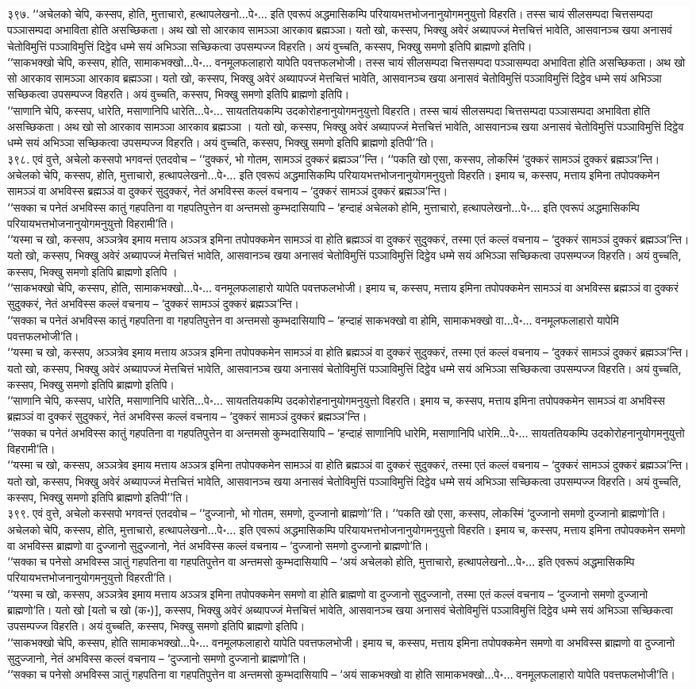 ३९७. ‘‘अचेलको चेपि, कस्सप, होति, मुत्ताचारो, हत्थापलेखनो…पे॰… इति एवरूपं अद्धमासिकम्पि परियायभत्तभोजनानुयोगमनुयुत्तो विहरति। तस्स चायं सीलसम्पदा चित्तसम्पदा पञ्ञासम्पदा अभाविता होति असच्छिकता। अथ खो सो आरकाव सामञ्ञा आरकाव ब्रह्मञ्ञा। यतो खो, कस्सप, भिक्खु अवेरं अब्यापज्जं मेत्तचित्तं भावेति, आसवानञ्च खया अनासवं चेतोविमुत्तिं पञ्ञाविमुत्तिं दिट्ठेव धम्मे सयं अभिञ्ञा सच्छिकत्वा उपसम्पज्ज विहरति। अयं वुच्चति, कस्सप, भिक्खु समणो इतिपि ब्राह्मणो इतिपि।  
‘‘साकभक्खो चेपि, कस्सप, होति, सामाकभक्खो…पे॰… वनमूलफलाहारो यापेति पवत्तफलभोजी। तस्स चायं सीलसम्पदा चित्तसम्पदा पञ्ञासम्पदा अभाविता होति असच्छिकता। अथ खो सो आरकाव सामञ्ञा आरकाव ब्रह्मञ्ञा। यतो खो, कस्सप, भिक्खु अवेरं अब्यापज्जं मेत्तचित्तं भावेति, आसवानञ्च खया अनासवं चेतोविमुत्तिं पञ्ञाविमुत्तिं दिट्ठेव धम्मे सयं अभिञ्ञा सच्छिकत्वा उपसम्पज्ज विहरति। अयं वुच्चति, कस्सप, भिक्खु समणो इतिपि ब्राह्मणो इतिपि।  
‘‘साणानि चेपि, कस्सप, धारेति, मसाणानिपि धारेति…पे॰… सायततियकम्पि उदकोरोहनानुयोगमनुयुत्तो विहरति। तस्स चायं सीलसम्पदा चित्तसम्पदा पञ्ञासम्पदा अभाविता होति असच्छिकता। अथ खो सो आरकाव सामञ्ञा आरकाव ब्रह्मञ्ञा । यतो खो, कस्सप, भिक्खु अवेरं अब्यापज्जं मेत्तचित्तं भावेति, आसवानञ्च खया अनासवं चेतोविमुत्तिं पञ्ञाविमुत्तिं दिट्ठेव धम्मे सयं अभिञ्ञा सच्छिकत्वा उपसम्पज्ज विहरति। अयं वुच्चति, कस्सप, भिक्खु समणो इतिपि ब्राह्मणो इतिपी’’ति।  
३९८. एवं वुत्ते, अचेलो कस्सपो भगवन्तं एतदवोच – ‘‘दुक्करं, भो गोतम, सामञ्ञं दुक्करं ब्रह्मञ्ञ’’न्ति। ‘‘पकति खो एसा, कस्सप, लोकस्मिं ‘दुक्करं सामञ्ञं दुक्करं ब्रह्मञ्ञ’न्ति। अचेलको चेपि, कस्सप, होति, मुत्ताचारो, हत्थापलेखनो…पे॰… इति एवरूपं अद्धमासिकम्पि परियायभत्तभोजनानुयोगमनुयुत्तो विहरति। इमाय च, कस्सप, मत्ताय इमिना तपोपक्कमेन सामञ्ञं वा अभविस्स ब्रह्मञ्ञं वा दुक्करं सुदुक्करं, नेतं अभविस्स कल्लं वचनाय – ‘दुक्करं सामञ्ञं दुक्करं ब्रह्मञ्ञ’न्ति।  
‘‘सक्का च पनेतं अभविस्स कातुं गहपतिना वा गहपतिपुत्तेन वा अन्तमसो कुम्भदासियापि – ‘हन्दाहं अचेलको होमि, मुत्ताचारो, हत्थापलेखनो…पे॰… इति एवरूपं अद्धमासिकम्पि परियायभत्तभोजनानुयोगमनुयुत्तो विहरामी’ति।  
‘‘यस्मा च खो, कस्सप, अञ्ञत्रेव इमाय मत्ताय अञ्ञत्र इमिना तपोपक्कमेन सामञ्ञं वा होति ब्रह्मञ्ञं वा दुक्करं सुदुक्करं, तस्मा एतं कल्लं वचनाय – ‘दुक्करं सामञ्ञं दुक्करं ब्रह्मञ्ञ’न्ति। यतो खो, कस्सप, भिक्खु अवेरं अब्यापज्जं मेत्तचित्तं भावेति, आसवानञ्च खया अनासवं चेतोविमुत्तिं पञ्ञाविमुत्तिं दिट्ठेव धम्मे सयं अभिञ्ञा सच्छिकत्वा उपसम्पज्ज विहरति। अयं वुच्चति, कस्सप, भिक्खु समणो इतिपि ब्राह्मणो इतिपि ।  
‘‘साकभक्खो चेपि, कस्सप, होति, सामाकभक्खो…पे॰… वनमूलफलाहारो यापेति पवत्तफलभोजी। इमाय च, कस्सप, मत्ताय इमिना तपोपक्कमेन सामञ्ञं वा अभविस्स ब्रह्मञ्ञं वा दुक्करं सुदुक्करं, नेतं अभविस्स कल्लं वचनाय – ‘दुक्करं सामञ्ञं दुक्करं ब्रह्मञ्ञ’न्ति।  
‘‘सक्का च पनेतं अभविस्स कातुं गहपतिना वा गहपतिपुत्तेन वा अन्तमसो कुम्भदासियापि – ‘हन्दाहं साकभक्खो वा होमि, सामाकभक्खो वा…पे॰… वनमूलफलाहारो यापेमि पवत्तफलभोजी’ति।  
‘‘यस्मा च खो, कस्सप, अञ्ञत्रेव इमाय मत्ताय अञ्ञत्र इमिना तपोपक्कमेन सामञ्ञं वा होति ब्रह्मञ्ञं वा दुक्करं सुदुक्करं, तस्मा एतं कल्लं वचनाय – ‘दुक्करं सामञ्ञं दुक्करं ब्रह्मञ्ञ’न्ति। यतो खो, कस्सप, भिक्खु अवेरं अब्यापज्जं मेत्तचित्तं भावेति, आसवानञ्च खया अनासवं चेतोविमुत्तिं पञ्ञाविमुत्तिं दिट्ठेव धम्मे सयं अभिञ्ञा सच्छिकत्वा उपसम्पज्ज विहरति। अयं वुच्चति, कस्सप, भिक्खु समणो इतिपि ब्राह्मणो इतिपि।  
‘‘साणानि चेपि, कस्सप, धारेति, मसाणानिपि धारेति…पे॰… सायततियकम्पि उदकोरोहनानुयोगमनुयुत्तो विहरति। इमाय च, कस्सप, मत्ताय इमिना तपोपक्कमेन सामञ्ञं वा अभविस्स ब्रह्मञ्ञं वा दुक्करं सुदुक्करं, नेतं अभविस्स कल्लं वचनाय – ‘दुक्करं सामञ्ञं दुक्करं ब्रह्मञ्ञ’न्ति।  
‘‘सक्का च पनेतं अभविस्स कातुं गहपतिना वा गहपतिपुत्तेन वा अन्तमसो कुम्भदासियापि – ‘हन्दाहं साणानिपि धारेमि, मसाणानिपि धारेमि…पे॰… सायततियकम्पि उदकोरोहनानुयोगमनुयुत्तो विहरामी’ति।  
‘‘यस्मा च खो, कस्सप, अञ्ञत्रेव इमाय मत्ताय अञ्ञत्र इमिना तपोपक्कमेन सामञ्ञं वा होति ब्रह्मञ्ञं वा दुक्करं सुदुक्करं, तस्मा एतं कल्लं वचनाय – ‘दुक्करं सामञ्ञं दुक्करं ब्रह्मञ्ञ’न्ति। यतो खो, कस्सप, भिक्खु अवेरं अब्यापज्जं मेत्तचित्तं भावेति, आसवानञ्च खया अनासवं चेतोविमुत्तिं पञ्ञाविमुत्तिं दिट्ठेव धम्मे सयं अभिञ्ञा सच्छिकत्वा उपसम्पज्ज विहरति। अयं वुच्चति, कस्सप, भिक्खु समणो इतिपि ब्राह्मणो इतिपी’’ति।  
३९९. एवं वुत्ते, अचेलो कस्सपो भगवन्तं एतदवोच – ‘‘दुज्जानो, भो गोतम, समणो, दुज्जानो ब्राह्मणो’’ति। ‘‘पकति खो एसा, कस्सप, लोकस्मिं ‘दुज्जानो समणो दुज्जानो ब्राह्मणो’ति। अचेलको चेपि, कस्सप, होति, मुत्ताचारो, हत्थापलेखनो…पे॰… इति एवरूपं अद्धमासिकम्पि परियायभत्तभोजनानुयोगमनुयुत्तो विहरति। इमाय च, कस्सप, मत्ताय इमिना तपोपक्कमेन समणो वा अभविस्स ब्राह्मणो वा दुज्जानो सुदुज्जानो, नेतं अभविस्स कल्लं वचनाय – ‘दुज्जानो समणो दुज्जानो ब्राह्मणो’ति।  
‘‘सक्का च पनेसो अभविस्स ञातुं गहपतिना वा गहपतिपुत्तेन वा अन्तमसो कुम्भदासियापि – ‘अयं अचेलको होति, मुत्ताचारो, हत्थापलेखनो…पे॰… इति एवरूपं अद्धमासिकम्पि परियायभत्तभोजनानुयोगमनुयुत्तो विहरती’ति।  
‘‘यस्मा च खो, कस्सप, अञ्ञत्रेव इमाय मत्ताय अञ्ञत्र इमिना तपोपक्कमेन समणो वा होति ब्राह्मणो वा दुज्जानो सुदुज्जानो, तस्मा एतं कल्लं वचनाय – ‘दुज्जानो समणो दुज्जानो ब्राह्मणो’ति। यतो खो [यतो च खो (क॰)], कस्सप, भिक्खु अवेरं अब्यापज्जं मेत्तचित्तं भावेति, आसवानञ्च खया अनासवं चेतोविमुत्तिं पञ्ञाविमुत्तिं दिट्ठेव धम्मे सयं अभिञ्ञा सच्छिकत्वा उपसम्पज्ज विहरति। अयं वुच्चति, कस्सप, भिक्खु समणो इतिपि ब्राह्मणो इतिपि।  
‘‘साकभक्खो चेपि, कस्सप, होति सामाकभक्खो…पे॰… वनमूलफलाहारो यापेति पवत्तफलभोजी। इमाय च, कस्सप, मत्ताय इमिना तपोपक्कमेन समणो वा अभविस्स ब्राह्मणो वा दुज्जानो सुदुज्जानो, नेतं अभविस्स कल्लं वचनाय – ‘दुज्जानो समणो दुज्जानो ब्राह्मणो’ति।  
‘‘सक्का च पनेसो अभविस्स ञातुं गहपतिना वा गहपतिपुत्तेन वा अन्तमसो कुम्भदासियापि – ‘अयं साकभक्खो वा होति सामाकभक्खो…पे॰… वनमूलफलाहारो यापेति पवत्तफलभोजी’ति।  